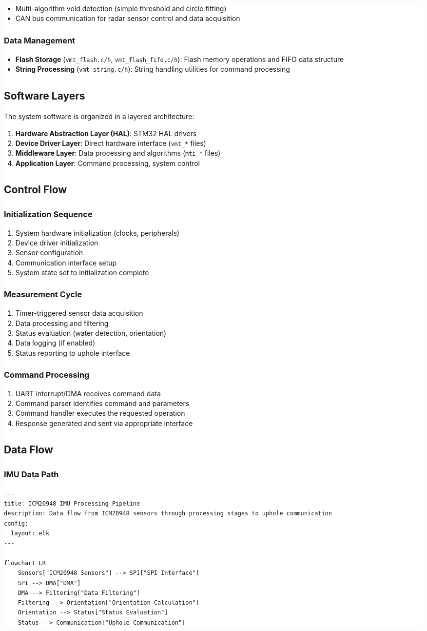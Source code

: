   - Multi-algorithm void detection (simple threshold and circle fitting)
  - CAN bus communication for radar sensor control and data acquisition

### Data Management

- **Flash Storage** (`vmt_flash.c/h`, `vmt_flash_fifo.c/h`): Flash memory operations and FIFO data structure
- **String Processing** (`vmt_string.c/h`): String handling utilities for command processing

## Software Layers

The system software is organized in a layered architecture:

1. **Hardware Abstraction Layer (HAL)**: STM32 HAL drivers
2. **Device Driver Layer**: Direct hardware interface (`vmt_*` files)
3. **Middleware Layer**: Data processing and algorithms (`mti_*` files)
4. **Application Layer**: Command processing, system control

## Control Flow

### Initialization Sequence

1. System hardware initialization (clocks, peripherals)
2. Device driver initialization
3. Sensor configuration
4. Communication interface setup
5. System state set to initialization complete

### Measurement Cycle

1. Timer-triggered sensor data acquisition
2. Data processing and filtering
3. Status evaluation (water detection, orientation)
4. Data logging (if enabled)
5. Status reporting to uphole interface

### Command Processing

1. UART interrupt/DMA receives command data
2. Command parser identifies command and parameters
3. Command handler executes the requested operation
4. Response generated and sent via appropriate interface

## Data Flow

### IMU Data Path

```mermaid
---
title: ICM20948 IMU Processing Pipeline
description: Data flow from ICM20948 sensors through processing stages to uphole communication
config:
  layout: elk
---

flowchart LR
    Sensors["ICM20948 Sensors"] --> SPI["SPI Interface"]
    SPI --> DMA["DMA"]
    DMA --> Filtering["Data Filtering"]
    Filtering --> Orientation["Orientation Calculation"]
    Orientation --> Status["Status Evaluation"]
    Status --> Communication["Uphole Communication"]
```
